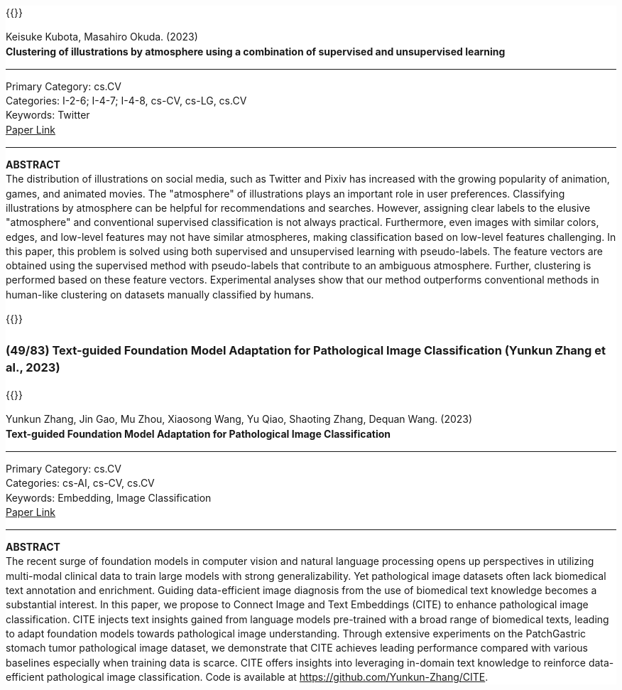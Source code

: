 {{<citation>}}

Keisuke Kubota, Masahiro Okuda. (2023)  
**Clustering of illustrations by atmosphere using a combination of supervised and unsupervised learning**  

---
Primary Category: cs.CV  
Categories: I-2-6; I-4-7; I-4-8, cs-CV, cs-LG, cs.CV  
Keywords: Twitter  
[Paper Link](http://arxiv.org/abs/2307.15099v1)  

---


**ABSTRACT**  
The distribution of illustrations on social media, such as Twitter and Pixiv has increased with the growing popularity of animation, games, and animated movies. The "atmosphere" of illustrations plays an important role in user preferences. Classifying illustrations by atmosphere can be helpful for recommendations and searches. However, assigning clear labels to the elusive "atmosphere" and conventional supervised classification is not always practical. Furthermore, even images with similar colors, edges, and low-level features may not have similar atmospheres, making classification based on low-level features challenging. In this paper, this problem is solved using both supervised and unsupervised learning with pseudo-labels. The feature vectors are obtained using the supervised method with pseudo-labels that contribute to an ambiguous atmosphere. Further, clustering is performed based on these feature vectors. Experimental analyses show that our method outperforms conventional methods in human-like clustering on datasets manually classified by humans.

{{</citation>}}


### (49/83) Text-guided Foundation Model Adaptation for Pathological Image Classification (Yunkun Zhang et al., 2023)

{{<citation>}}

Yunkun Zhang, Jin Gao, Mu Zhou, Xiaosong Wang, Yu Qiao, Shaoting Zhang, Dequan Wang. (2023)  
**Text-guided Foundation Model Adaptation for Pathological Image Classification**  

---
Primary Category: cs.CV  
Categories: cs-AI, cs-CV, cs.CV  
Keywords: Embedding, Image Classification  
[Paper Link](http://arxiv.org/abs/2307.14901v1)  

---


**ABSTRACT**  
The recent surge of foundation models in computer vision and natural language processing opens up perspectives in utilizing multi-modal clinical data to train large models with strong generalizability. Yet pathological image datasets often lack biomedical text annotation and enrichment. Guiding data-efficient image diagnosis from the use of biomedical text knowledge becomes a substantial interest. In this paper, we propose to Connect Image and Text Embeddings (CITE) to enhance pathological image classification. CITE injects text insights gained from language models pre-trained with a broad range of biomedical texts, leading to adapt foundation models towards pathological image understanding. Through extensive experiments on the PatchGastric stomach tumor pathological image dataset, we demonstrate that CITE achieves leading performance compared with various baselines especially when training data is scarce. CITE offers insights into leveraging in-domain text knowledge to reinforce data-efficient pathological image classification. Code is available at https://github.com/Yunkun-Zhang/CITE.
